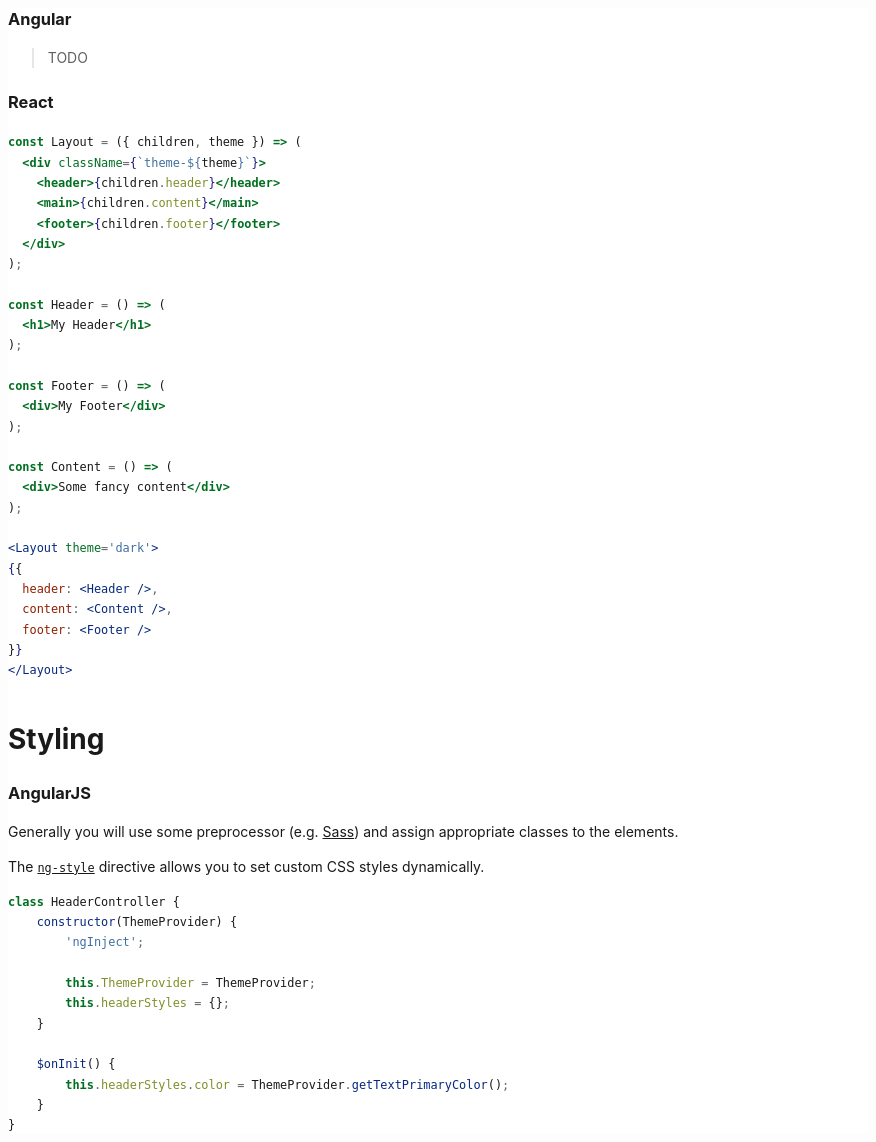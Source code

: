 ### Angular

> TODO

### React

```jsx
const Layout = ({ children, theme }) => (
  <div className={`theme-${theme}`}>
    <header>{children.header}</header>
    <main>{children.content}</main>
    <footer>{children.footer}</footer>
  </div>
);

const Header = () => (
  <h1>My Header</h1>
);

const Footer = () => (
  <div>My Footer</div>
);

const Content = () => (
  <div>Some fancy content</div>
);

<Layout theme='dark'>
{{
  header: <Header />,
  content: <Content />,
  footer: <Footer />
}}
</Layout>
```

# Styling

### AngularJS

Generally you will use some preprocessor (e.g. [Sass](http://sass-lang.com/)) and assign appropriate classes to the elements.

The [`ng-style`](https://docs.angularjs.org/api/ng/directive/ngStyle) directive allows you to set custom CSS styles dynamically.

```js
class HeaderController {
    constructor(ThemeProvider) {
        'ngInject';

        this.ThemeProvider = ThemeProvider;
        this.headerStyles = {};
    }

    $onInit() {
        this.headerStyles.color = ThemeProvider.getTextPrimaryColor();
    }
}
```
